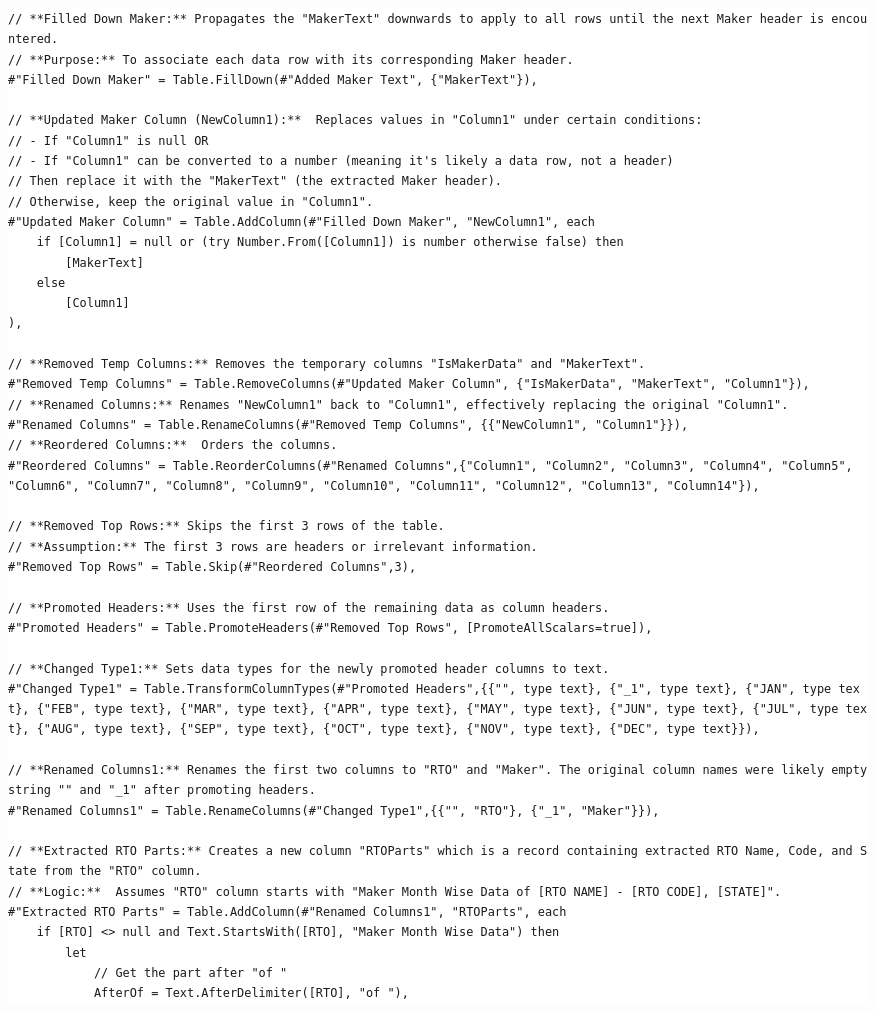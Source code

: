    // **Filled Down Maker:** Propagates the "MakerText" downwards to apply to all rows until the next Maker header is encountered.
    // **Purpose:** To associate each data row with its corresponding Maker header.
    #"Filled Down Maker" = Table.FillDown(#"Added Maker Text", {"MakerText"}),

    // **Updated Maker Column (NewColumn1):**  Replaces values in "Column1" under certain conditions:
    // - If "Column1" is null OR
    // - If "Column1" can be converted to a number (meaning it's likely a data row, not a header)
    // Then replace it with the "MakerText" (the extracted Maker header).
    // Otherwise, keep the original value in "Column1".
    #"Updated Maker Column" = Table.AddColumn(#"Filled Down Maker", "NewColumn1", each
        if [Column1] = null or (try Number.From([Column1]) is number otherwise false) then
            [MakerText]
        else
            [Column1]
    ),

    // **Removed Temp Columns:** Removes the temporary columns "IsMakerData" and "MakerText".
    #"Removed Temp Columns" = Table.RemoveColumns(#"Updated Maker Column", {"IsMakerData", "MakerText", "Column1"}),
    // **Renamed Columns:** Renames "NewColumn1" back to "Column1", effectively replacing the original "Column1".
    #"Renamed Columns" = Table.RenameColumns(#"Removed Temp Columns", {{"NewColumn1", "Column1"}}),
    // **Reordered Columns:**  Orders the columns.
    #"Reordered Columns" = Table.ReorderColumns(#"Renamed Columns",{"Column1", "Column2", "Column3", "Column4", "Column5", "Column6", "Column7", "Column8", "Column9", "Column10", "Column11", "Column12", "Column13", "Column14"}),

    // **Removed Top Rows:** Skips the first 3 rows of the table.
    // **Assumption:** The first 3 rows are headers or irrelevant information.
    #"Removed Top Rows" = Table.Skip(#"Reordered Columns",3),

    // **Promoted Headers:** Uses the first row of the remaining data as column headers.
    #"Promoted Headers" = Table.PromoteHeaders(#"Removed Top Rows", [PromoteAllScalars=true]),

    // **Changed Type1:** Sets data types for the newly promoted header columns to text.
    #"Changed Type1" = Table.TransformColumnTypes(#"Promoted Headers",{{"", type text}, {"_1", type text}, {"JAN", type text}, {"FEB", type text}, {"MAR", type text}, {"APR", type text}, {"MAY", type text}, {"JUN", type text}, {"JUL", type text}, {"AUG", type text}, {"SEP", type text}, {"OCT", type text}, {"NOV", type text}, {"DEC", type text}}),

    // **Renamed Columns1:** Renames the first two columns to "RTO" and "Maker". The original column names were likely empty string "" and "_1" after promoting headers.
    #"Renamed Columns1" = Table.RenameColumns(#"Changed Type1",{{"", "RTO"}, {"_1", "Maker"}}),

    // **Extracted RTO Parts:** Creates a new column "RTOParts" which is a record containing extracted RTO Name, Code, and State from the "RTO" column.
    // **Logic:**  Assumes "RTO" column starts with "Maker Month Wise Data of [RTO NAME] - [RTO CODE], [STATE]".
    #"Extracted RTO Parts" = Table.AddColumn(#"Renamed Columns1", "RTOParts", each
        if [RTO] <> null and Text.StartsWith([RTO], "Maker Month Wise Data") then
            let
                // Get the part after "of "
                AfterOf = Text.AfterDelimiter([RTO], "of "),

